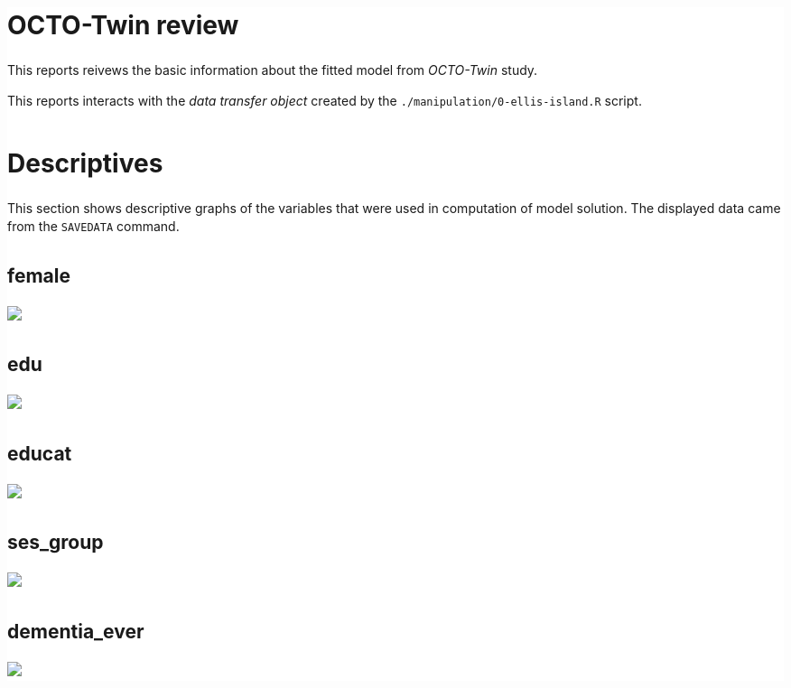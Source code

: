 # OCTO-Twin review











This reports reivews the basic information about the fitted model from _OCTO-Twin_ study.

 



 



 


 


This reports interacts with the _data transfer object_ created by the `./manipulation/0-ellis-island.R` script. 









# Descriptives

This section shows descriptive graphs of the variables that were used in computation of model solution. The displayed data came from the `SAVEDATA` command.

## female
<img src="figure_rmd_octo/descriptives-1.png" width="800px" />

## edu
<img src="figure_rmd_octo/descriptives-2.png" width="800px" />

## educat
<img src="figure_rmd_octo/descriptives-3.png" width="800px" />

## ses_group
<img src="figure_rmd_octo/descriptives-4.png" width="800px" />

## dementia_ever
<img src="figure_rmd_octo/descriptives-5.png" width="800px" />

